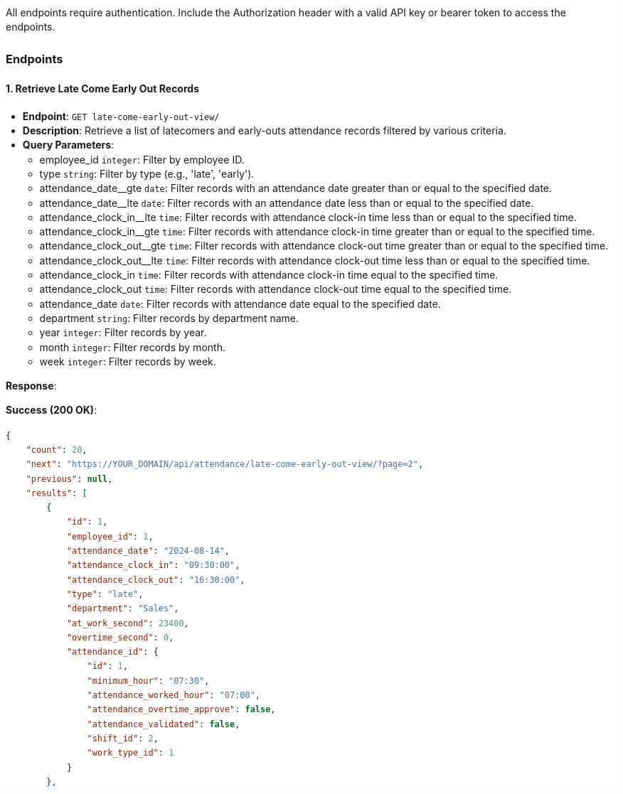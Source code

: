 All endpoints require authentication. Include the Authorization header with a valid API key or bearer token to access the endpoints.


### **Endpoints**

#### **1\. Retrieve Late Come Early Out Records**

* **Endpoint**: `GET late-come-early-out-view/`  
* **Description**: Retrieve a list of latecomers and early-outs attendance records filtered by various criteria.  
* **Query Parameters**:  
  * employee_id `integer`: Filter by employee ID.  
  * type `string`: Filter by type (e.g., 'late', 'early').  
  * attendance_date__gte `date`: Filter records with an attendance date greater than or equal to the specified date.  
  * attendance_date__lte `date`: Filter records with an attendance date less than or equal to the specified date.  
  * attendance_clock_in__lte `time`: Filter records with attendance clock-in time less than or equal to the specified time.  
  * attendance_clock_in__gte `time`: Filter records with attendance clock-in time greater than or equal to the specified time.  
  * attendance_clock_out__gte `time`: Filter records with attendance clock-out time greater than or equal to the specified time.  
  * attendance_clock_out__lte `time`: Filter records with attendance clock-out time less than or equal to the specified time.  
  * attendance_clock_in `time`: Filter records with attendance clock-in time equal to the specified time.  
  * attendance_clock_out `time`: Filter records with attendance clock-out time equal to the specified time.  
  * attendance_date `date`: Filter records with attendance date equal to the specified date.  
  * department `string`: Filter records by department name.  
  * year `integer`: Filter records by year.  
  * month `integer`: Filter records by month.  
  * week `integer`: Filter records by week.

**Response**:

**Success (200 OK)**:

```json
{
    "count": 20,
    "next": "https://YOUR_DOMAIN/api/attendance/late-come-early-out-view/?page=2",
    "previous": null,
    "results": [
        {
            "id": 1,
            "employee_id": 1,
            "attendance_date": "2024-08-14",
            "attendance_clock_in": "09:30:00",
            "attendance_clock_out": "16:30:00",
            "type": "late",
            "department": "Sales",
            "at_work_second": 23400,
            "overtime_second": 0,
            "attendance_id": {
                "id": 1,
                "minimum_hour": "07:30",
                "attendance_worked_hour": "07:00",
                "attendance_overtime_approve": false,
                "attendance_validated": false,
                "shift_id": 2,
                "work_type_id": 1
            }
        },
```